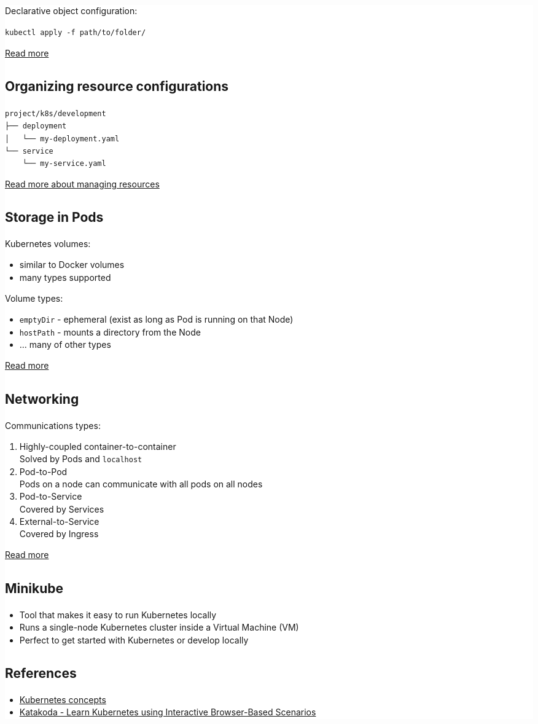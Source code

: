 Declarative object configuration:
```
kubectl apply -f path/to/folder/
```

[Read more](https://kubernetes.io/docs/concepts/overview/working-with-objects/object-management/)

## Organizing resource configurations

```
project/k8s/development
├── deployment
│   └── my-deployment.yaml
└── service
    └── my-service.yaml
```

[Read more about managing resources](https://kubernetes.io/docs/concepts/cluster-administration/manage-deployment/)

## Storage in Pods

Kubernetes volumes:
- similar to Docker volumes
- many types supported

Volume types:
- `emptyDir` - ephemeral (exist as long as Pod is running on that Node)
- `hostPath` - mounts a directory from the Node
- ... many of other types


[Read more](https://kubernetes.io/docs/concepts/storage/volumes/)

## Networking

Communications types:

1. Highly-coupled container-to-container   
  Solved by Pods and `localhost`
2. Pod-to-Pod   
  Pods on a node can communicate with all pods on all nodes
3. Pod-to-Service   
  Covered by Services
4. External-to-Service   
  Covered by Ingress

[Read more](https://kubernetes.io/docs/concepts/cluster-administration/networking/)

## Minikube

- Tool that makes it easy to run Kubernetes locally
- Runs a single-node Kubernetes cluster inside a Virtual Machine (VM)
- Perfect to get started with Kubernetes or develop locally

## References

- [Kubernetes concepts](https://kubernetes.io/docs/concepts/)
- [Katakoda - Learn Kubernetes using Interactive Browser-Based Scenarios](https://www.katacoda.com/courses/kubernetes)
